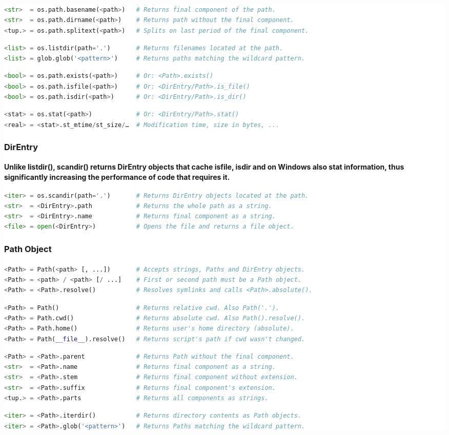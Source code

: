 ```python
<str>  = os.path.basename(<path>)   # Returns final component of the path.
<str>  = os.path.dirname(<path>)    # Returns path without the final component.
<tup.> = os.path.splitext(<path>)   # Splits on last period of the final component.
```

```python
<list> = os.listdir(path='.')       # Returns filenames located at the path.
<list> = glob.glob('<pattern>')     # Returns paths matching the wildcard pattern.
```

```python
<bool> = os.path.exists(<path>)     # Or: <Path>.exists()
<bool> = os.path.isfile(<path>)     # Or: <DirEntry/Path>.is_file()
<bool> = os.path.isdir(<path>)      # Or: <DirEntry/Path>.is_dir()
```

```python
<stat> = os.stat(<path>)            # Or: <DirEntry/Path>.stat()
<real> = <stat>.st_mtime/st_size/…  # Modification time, size in bytes, ...
```

### DirEntry
**Unlike listdir(), scandir() returns DirEntry objects that cache isfile, isdir and on Windows also stat information, thus significantly increasing the performance of code that requires it.**

```python
<iter> = os.scandir(path='.')       # Returns DirEntry objects located at the path.
<str>  = <DirEntry>.path            # Returns the whole path as a string.
<str>  = <DirEntry>.name            # Returns final component as a string.
<file> = open(<DirEntry>)           # Opens the file and returns a file object.
```

### Path Object
```python
<Path> = Path(<path> [, ...])       # Accepts strings, Paths and DirEntry objects.
<Path> = <path> / <path> [/ ...]    # First or second path must be a Path object.
<Path> = <Path>.resolve()           # Resolves symlinks and calls <Path>.absolute().
```

```python
<Path> = Path()                     # Returns relative cwd. Also Path('.').
<Path> = Path.cwd()                 # Returns absolute cwd. Also Path().resolve().
<Path> = Path.home()                # Returns user's home directory (absolute).
<Path> = Path(__file__).resolve()   # Returns script's path if cwd wasn't changed.
```

```python
<Path> = <Path>.parent              # Returns Path without the final component.
<str>  = <Path>.name                # Returns final component as a string.
<str>  = <Path>.stem                # Returns final component without extension.
<str>  = <Path>.suffix              # Returns final component's extension.
<tup.> = <Path>.parts               # Returns all components as strings.
```

```python
<iter> = <Path>.iterdir()           # Returns directory contents as Path objects.
<iter> = <Path>.glob('<pattern>')   # Returns Paths matching the wildcard pattern.
```
